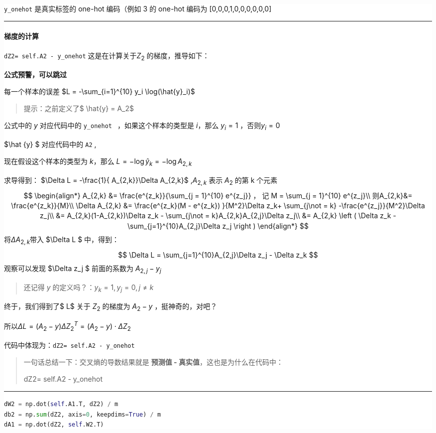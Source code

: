 `y_onehot`  是真实标签的 one-hot 编码（例如 3 的 one-hot 编码为 [0,0,0,1,0,0,0,0,0,0]

---

#### 梯度的计算

`dZ2= self.A2 - y_onehot`  这是在计算关于$Z_2$ 的梯度，推导如下：

**公式预警，可以跳过**   

每一个样本的误差 $L = -\sum_{i=1}^{10} y_i \log(\hat{y}_i)$ 

> 提示：之前定义了$ \hat{y} = A_2$ 

公式中的 $y$  对应代码中的 `y_onehot ` ，如果这个样本的类型是 $i$，那么 $y_i = 1$  ，否则$y_i = 0$ 

$\hat {y} $ 对应代码中的 `A2` , 

现在假设这个样本的类型为 $k$，那么 $L = - \log \hat y_k = -\log A_{2,k}$ 

求导得到： $\Delta L = -\frac{1}{ A_{2,k}}\Delta A_{2,k}$   ,$A_{2,k}$ 表示 $A_2$ 的第 k 个元素
$$
\begin{align*}
A_{2,k} &= \frac{e^{z_k}}{\sum_{j = 1}^{10} e^{z_j}} ，
记 M = \sum_{j = 1}^{10} e^{z_j}\\
则A_{2,k}&= \frac{e^{z_k}}{M}\\
\Delta A_{2,k} &= \frac{e^{z_k}(M - e^{z_k}) }{M^2}\Delta z_k+
\sum_{j\not = k} -\frac{e^{z_j}}{M^2}\Delta z_j\\
&= A_{2,k}(1-A_{2,k})\Delta z_k - \sum_{j\not = k}A_{2,k}A_{2,j}\Delta z_j\\
&= A_{2,k} \left ( \Delta z_k - \sum_{j=1}^{10}A_{2,j}\Delta z_j \right )
\end{align*}
$$
将$\Delta A_{2,k}$带入 $\Delta L $ 中，得到： 
$$
\Delta L =  \sum_{j=1}^{10}A_{2,j}\Delta z_j - \Delta z_k 
$$
观察可以发现 $\Delta z_j $  前面的系数为 $A_{2,j} - y_j$ 

> 还记得 $y$ 的定义吗？：$y_k = 1, y_j = 0 ,j \not = k$ 
>

终于，我们得到了$ L$ 关于 $Z_2$ 的梯度为 $A_2 - y$ ，挺神奇的，对吧？

所以$\Delta L = (A_2-y) \Delta Z_2^T = (A_2-y) \cdot\Delta Z_2$   

代码中体现为：`dZ2= self.A2 - y_onehot` 

> 一句话总结一下：交叉熵的导数结果就是 **预测值 - 真实值**，这也是为什么在代码中：
>
> dZ2= self.A2 - y_onehot

---

```python
dW2 = np.dot(self.A1.T, dZ2) / m
db2 = np.sum(dZ2, axis=0, keepdims=True) / m
dA1 = np.dot(dZ2, self.W2.T)
```
